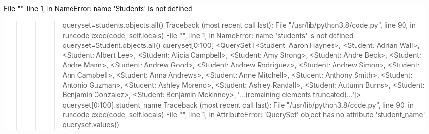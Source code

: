   File "<console>", line 1, in <module>
NameError: name 'Students' is not defined
>>> queryset=students.objects.all()
Traceback (most recent call last):
  File "/usr/lib/python3.8/code.py", line 90, in runcode
    exec(code, self.locals)
  File "<console>", line 1, in <module>
NameError: name 'students' is not defined
>>> queryset=Student.objects.all()
>>> queryset[0:100]
<QuerySet [<Student: Aaron Haynes>, <Student: Adrian Wall>, <Student: Albert Lee>, <Student: Alicia Campbell>, <Student: Amy Strong>, <Student: Andre Beck>, <Student: Andre Mann>, <Student: Andrew Good>, <Student: Andrew Rodriguez>, <Student: Andrew Simon>, <Student: Ann Campbell>, <Student: Anna Andrews>, <Student: Anne Mitchell>, <Student: Anthony Smith>, <Student: Antonio Guzman>, <Student: Ashley Moreno>, <Student: Ashley Randall>, <Student: Autumn Burns>, <Student: Benjamin Gonzalez>, <Student: Benjamin Mckinney>, '...(remaining elements truncated)...']>
>>> queryset[0:100].student_name
Traceback (most recent call last):
  File "/usr/lib/python3.8/code.py", line 90, in runcode
    exec(code, self.locals)
  File "<console>", line 1, in <module>
AttributeError: 'QuerySet' object has no attribute 'student_name'
>>> queryset.values()